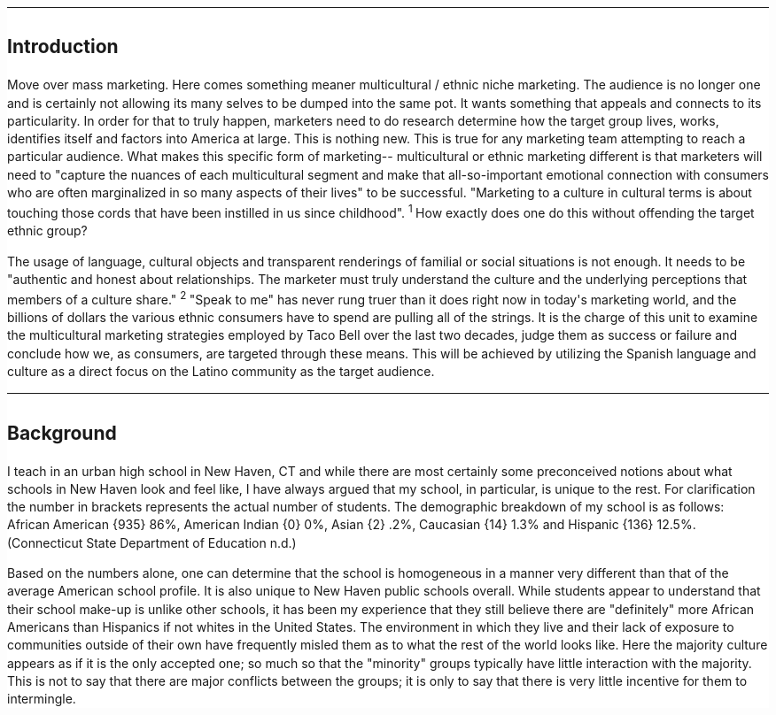 <hr/>
<h2>
Introduction
</h2>
<p>
Move over mass marketing. Here comes something meaner  multicultural / ethnic niche marketing. The audience is no longer one and is certainly not allowing its many selves to be dumped into the same pot. It wants something that appeals and connects to its particularity. In order for that to truly happen, marketers need to do research  determine how the target group lives, works, identifies itself and factors into America at large. This is nothing new. This is true for any marketing team attempting to reach a particular audience. What makes this specific form of marketing-- multicultural or ethnic marketing  different is that marketers will need to "capture the nuances of each multicultural segment and make that all-so-important emotional connection with consumers who are often marginalized in so many aspects of their lives" to be successful. "Marketing to a culture in cultural terms is about touching those cords that have been instilled in us since childhood".
<sup>
1
</sup>
How exactly does one do this without offending the target ethnic group?
</p>
<p>
The usage of language, cultural objects and transparent renderings of familial or social situations is not enough. It needs to be "authentic and honest about relationships. The marketer must truly understand the culture and the underlying perceptions that members of a culture share."
<sup>
2
</sup>
"Speak to me" has never rung truer than it does right now in today's marketing world, and the billions of dollars the various ethnic consumers have to spend are pulling all of the strings. It is the charge of this unit to examine the multicultural marketing strategies employed by Taco Bell over the last two decades, judge them as success or failure and conclude how we, as consumers, are targeted through these means. This will be achieved by utilizing the Spanish language and culture as a direct focus on the Latino community as the target audience.
</p>
<hr/>
<h2>
Background
</h2>
<p>
I teach in an urban high school in New Haven, CT and while there are most certainly some preconceived notions about what schools in New Haven look and feel like, I have always argued that my school, in particular, is unique to the rest.  For clarification the number in brackets represents the actual number of students. The demographic breakdown of my school is as follows: African American {935} 86%, American Indian {0} 0%, Asian {2} .2%, Caucasian {14} 1.3% and Hispanic {136} 12.5%. (Connecticut State Department of Education n.d.)
</p>
<p>
Based on the numbers alone, one can determine that the school is homogeneous in a manner very different than that of the average American school profile. It is also unique to New Haven public schools overall. While students appear to understand that their school make-up is unlike other schools, it has been my experience that they still believe there are "definitely" more African Americans than Hispanics if not whites in the United States. The environment in which they live and their lack of exposure to communities outside of their own have frequently misled them as to what the rest of the world looks like. Here the majority culture appears as if it is the only accepted one; so much so that the "minority" groups typically have little interaction with the majority. This is not to say that there are major conflicts between the groups; it is only to say that there is very little incentive for them to intermingle.
</p>
<p>